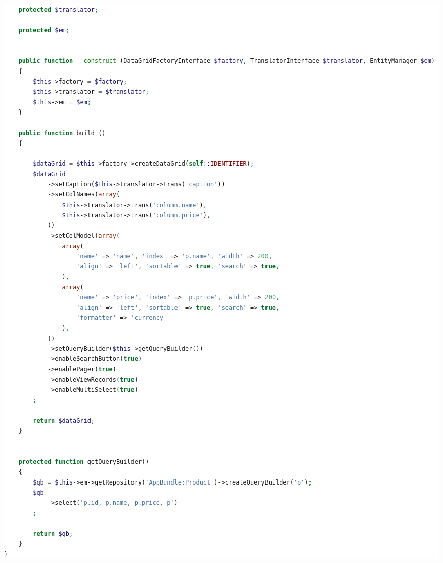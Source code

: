 ``` php
    protected $translator;
    
    protected $em;


    public function __construct (DataGridFactoryInterface $factory, TranslatorInterface $translator, EntityManager $em)
    {
        $this->factory = $factory;
        $this->translator = $translator;
        $this->em = $em;
    }

    public function build ()
    {
        
        $dataGrid = $this->factory->createDataGrid(self::IDENTIFIER);
        $dataGrid
            ->setCaption($this->translator->trans('caption'))
            ->setColNames(array(
                $this->translator->trans('column.name'), 
                $this->translator->trans('column.price'),  
            ))
            ->setColModel(array(
                array(
                    'name' => 'name', 'index' => 'p.name', 'width' => 200,
                    'align' => 'left', 'sortable' => true, 'search' => true,
                ), 
                array(
                    'name' => 'price', 'index' => 'p.price', 'width' => 200,
                    'align' => 'left', 'sortable' => true, 'search' => true, 
                    'formatter' => 'currency'
                ),
            ))
            ->setQueryBuilder($this->getQueryBuilder())
            ->enableSearchButton(true)
            ->enablePager(true)
            ->enableViewRecords(true)
            ->enableMultiSelect(true)
        ;

        return $dataGrid;
    }


    protected function getQueryBuilder()
    {
        $qb = $this->em->getRepository('AppBundle:Product')->createQueryBuilder('p');
        $qb
            ->select('p.id, p.name, p.price, p')
        ;
        
        return $qb;
    }
}
```
